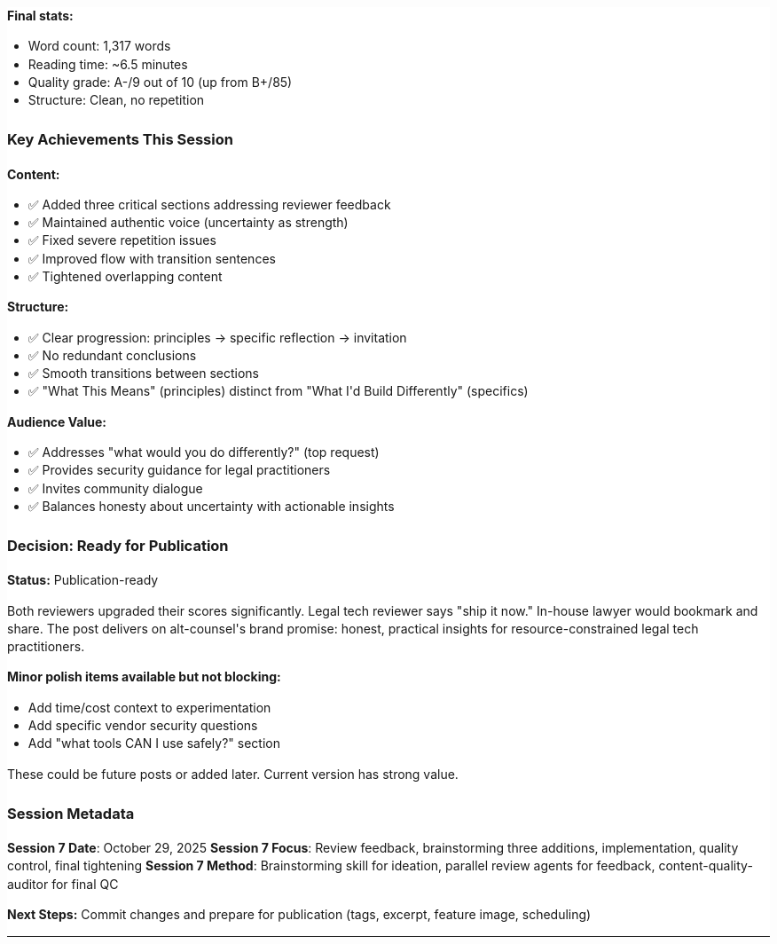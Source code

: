 **Final stats:**
- Word count: 1,317 words
- Reading time: ~6.5 minutes
- Quality grade: A-/9 out of 10 (up from B+/85)
- Structure: Clean, no repetition

### Key Achievements This Session

**Content:**
- ✅ Added three critical sections addressing reviewer feedback
- ✅ Maintained authentic voice (uncertainty as strength)
- ✅ Fixed severe repetition issues
- ✅ Improved flow with transition sentences
- ✅ Tightened overlapping content

**Structure:**
- ✅ Clear progression: principles → specific reflection → invitation
- ✅ No redundant conclusions
- ✅ Smooth transitions between sections
- ✅ "What This Means" (principles) distinct from "What I'd Build Differently" (specifics)

**Audience Value:**
- ✅ Addresses "what would you do differently?" (top request)
- ✅ Provides security guidance for legal practitioners
- ✅ Invites community dialogue
- ✅ Balances honesty about uncertainty with actionable insights

### Decision: Ready for Publication

**Status:** Publication-ready

Both reviewers upgraded their scores significantly. Legal tech reviewer says "ship it now." In-house lawyer would bookmark and share. The post delivers on alt-counsel's brand promise: honest, practical insights for resource-constrained legal tech practitioners.

**Minor polish items available but not blocking:**
- Add time/cost context to experimentation
- Add specific vendor security questions
- Add "what tools CAN I use safely?" section

These could be future posts or added later. Current version has strong value.

### Session Metadata

**Session 7 Date**: October 29, 2025
**Session 7 Focus**: Review feedback, brainstorming three additions, implementation, quality control, final tightening
**Session 7 Method**: Brainstorming skill for ideation, parallel review agents for feedback, content-quality-auditor for final QC

**Next Steps:** Commit changes and prepare for publication (tags, excerpt, feature image, scheduling)

---
